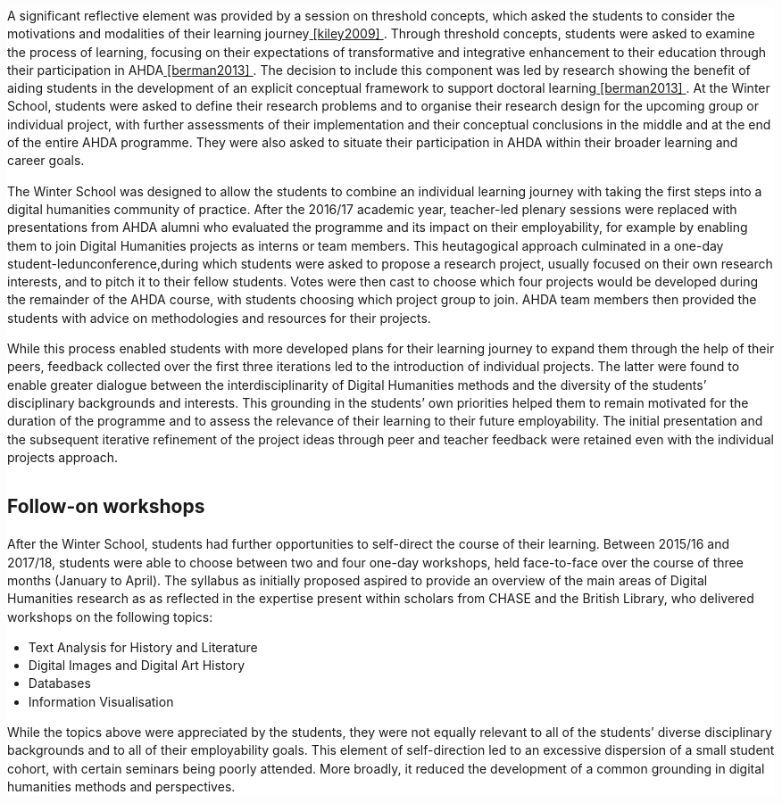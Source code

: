 A significant reflective element was provided by a session on threshold concepts, which asked the students to consider the motivations and modalities of their learning journey<a class="footnote-ref" href="#kiley2009"> [kiley2009] </a>. Through threshold concepts, students were asked to examine the process of learning, focusing on their expectations of transformative and integrative enhancement to their education through their participation in AHDA<a class="footnote-ref" href="#berman2013"> [berman2013] </a>. The decision to include this component was led by research showing the benefit of aiding students in the development of an explicit conceptual framework to support doctoral learning<a class="footnote-ref" href="#berman2013"> [berman2013] </a>. At the Winter School, students were asked to define their research problems and to organise their research design for the upcoming group or individual project, with further assessments of their implementation and their conceptual conclusions in the middle and at the end of the entire AHDA programme. They were also asked to situate their participation in AHDA within their broader learning and career goals.

The Winter School was designed to allow the students to combine an individual learning journey with taking the first steps into a digital humanities community of practice. After the 2016/17 academic year, teacher-led plenary sessions were replaced with presentations from AHDA alumni who evaluated the programme and its impact on their employability, for example by enabling them to join Digital Humanities projects as interns or team members. This heutagogical approach culminated in a one-day student-ledunconference,during which students were asked to propose a research project, usually focused on their own research interests, and to pitch it to their fellow students. Votes were then cast to choose which four projects would be developed during the remainder of the AHDA course, with students choosing which project group to join. AHDA team members then provided the students with advice on methodologies and resources for their projects.

While this process enabled students with more developed plans for their learning journey to expand them through the help of their peers, feedback collected over the first three iterations led to the introduction of individual projects. The latter were found to enable greater dialogue between the interdisciplinarity of Digital Humanities methods and the diversity of the students’ disciplinary backgrounds and interests. This grounding in the students’ own priorities helped them to remain motivated for the duration of the programme and to assess the relevance of their learning to their future employability. The initial presentation and the subsequent iterative refinement of the project ideas through peer and teacher feedback were retained even with the individual projects approach.




## Follow-on workshops

After the Winter School, students had further opportunities to self-direct the course of their learning. Between 2015/16 and 2017/18, students were able to choose between two and four one-day workshops, held face-to-face over the course of three months (January to April). The syllabus as initially proposed aspired to provide an overview of the main areas of Digital Humanities research as as reflected in the expertise present within scholars from CHASE and the British Library, who delivered workshops on the following topics:


 * Text Analysis for History and Literature
 * Digital Images and Digital Art History
 * Databases
 * Information Visualisation


While the topics above were appreciated by the students, they were not equally relevant to all of the students’ diverse disciplinary backgrounds and to all of their employability goals. This element of self-direction led to an excessive dispersion of a small student cohort, with certain seminars being poorly attended. More broadly, it reduced the development of a common grounding in digital humanities methods and perspectives.


[^1]: Personal correspondence with Clare Hunt, CHASE Doctoral Training Partnership Coordinator, 13 June 2019.
[^2]: See[https://www.chase.ac.uk/cdf-open-call](https://www.chase.ac.uk/cdf-open-call).
[^3]: [https://chasedigitalage.wordpress.com/](https://chasedigitalage.wordpress.com/)
[^4]: [https://dhsi.org/](https://dhsi.org/)
[^5]: [https://www.dhoxss.net/](https://www.dhoxss.net/)
[^6]: [https://www.ref.ac.uk/panels/units-of-assessment/](https://www.ref.ac.uk/panels/units-of-assessment/)
[^7]: [https://scienceinthemakingblog.wordpress.com/](https://scienceinthemakingblog.wordpress.com/)
[^8]:  _Postcolonial Digital Humanities_ [http://dhpoco.org/](http://dhpoco.org/); _Global Outlook::Digital Humanities_ [http://www.globaloutlookdh.org/](http://www.globaloutlookdh.org/)
[^9]: [https://www.chase.ac.uk/bame-masterclass](https://www.chase.ac.uk/bame-masterclass)
[^10]: Feminist Duration[https://www.chase.ac.uk/events/2019/11/1/feminist-duration-joan-anim-addo-activist-mothers-maybe-sisters-surely](https://www.chase.ac.uk/events/2019/11/1/feminist-duration-joan-anim-addo-activist-mothers-maybe-sisters-surely)
[^11]: [https://chasefeministnetwork.wordpress.com/call-for-sessions/](https://chasefeministnetwork.wordpress.com/call-for-sessions/)
[^12]: [https://www.chase.ac.uk/events/2019/10/22/decolonising-the-nuclearpublic-lecture-amp-workshop](https://www.chase.ac.uk/events/2019/10/22/decolonising-the-nuclearpublic-lecture-amp-workshop)
[^13]: [https://www.chase.ac.uk/events/2020/2/7/factcoding-amp-reanimnating-data](https://www.chase.ac.uk/events/2020/2/7/factcoding-amp-reanimnating-data)
[^14]: See[https://www.chase.ac.uk/research-placements](https://www.chase.ac.uk/research-placements)## Bibliography